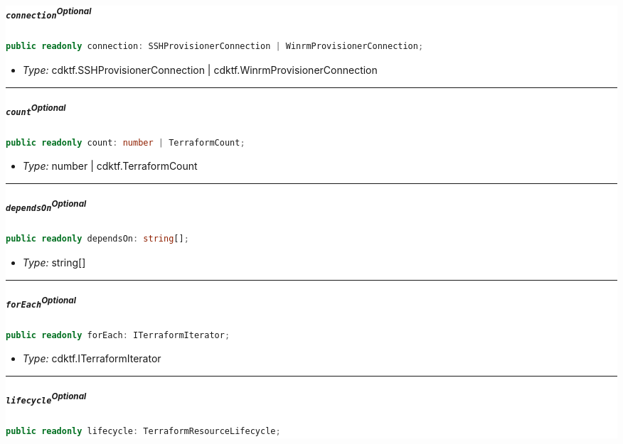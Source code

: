 ##### `connection`<sup>Optional</sup> <a name="connection" id="rhizo-co-terraform-provider-oci.databaseManagementDatabaseDbmFeaturesManagement.DatabaseManagementDatabaseDbmFeaturesManagement.property.connection"></a>

```typescript
public readonly connection: SSHProvisionerConnection | WinrmProvisionerConnection;
```

- *Type:* cdktf.SSHProvisionerConnection | cdktf.WinrmProvisionerConnection

---

##### `count`<sup>Optional</sup> <a name="count" id="rhizo-co-terraform-provider-oci.databaseManagementDatabaseDbmFeaturesManagement.DatabaseManagementDatabaseDbmFeaturesManagement.property.count"></a>

```typescript
public readonly count: number | TerraformCount;
```

- *Type:* number | cdktf.TerraformCount

---

##### `dependsOn`<sup>Optional</sup> <a name="dependsOn" id="rhizo-co-terraform-provider-oci.databaseManagementDatabaseDbmFeaturesManagement.DatabaseManagementDatabaseDbmFeaturesManagement.property.dependsOn"></a>

```typescript
public readonly dependsOn: string[];
```

- *Type:* string[]

---

##### `forEach`<sup>Optional</sup> <a name="forEach" id="rhizo-co-terraform-provider-oci.databaseManagementDatabaseDbmFeaturesManagement.DatabaseManagementDatabaseDbmFeaturesManagement.property.forEach"></a>

```typescript
public readonly forEach: ITerraformIterator;
```

- *Type:* cdktf.ITerraformIterator

---

##### `lifecycle`<sup>Optional</sup> <a name="lifecycle" id="rhizo-co-terraform-provider-oci.databaseManagementDatabaseDbmFeaturesManagement.DatabaseManagementDatabaseDbmFeaturesManagement.property.lifecycle"></a>

```typescript
public readonly lifecycle: TerraformResourceLifecycle;
```

